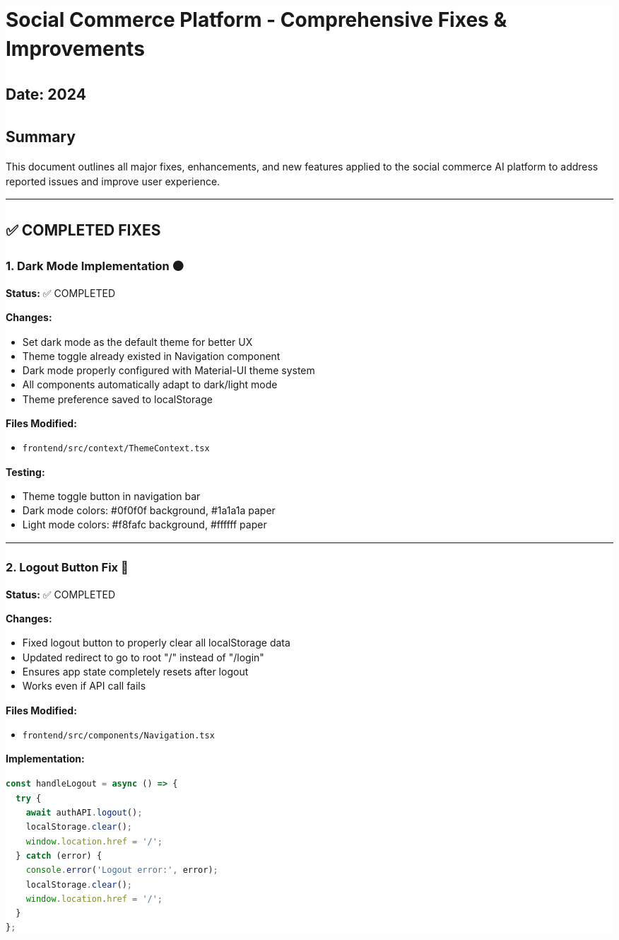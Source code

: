 # Social Commerce Platform - Comprehensive Fixes & Improvements

## Date: 2024

## Summary
This document outlines all major fixes, enhancements, and new features applied to the social commerce AI platform to address reported issues and improve user experience.

---

## ✅ COMPLETED FIXES

### 1. Dark Mode Implementation ⚫
**Status:** ✅ COMPLETED

**Changes:**
- Set dark mode as the default theme for better UX
- Theme toggle already existed in Navigation component
- Dark mode properly configured with Material-UI theme system
- All components automatically adapt to dark/light mode
- Theme preference saved to localStorage

**Files Modified:**
- `frontend/src/context/ThemeContext.tsx`

**Testing:**
- Theme toggle button in navigation bar
- Dark mode colors: #0f0f0f background, #1a1a1a paper
- Light mode colors: #f8fafc background, #ffffff paper

---

### 2. Logout Button Fix 🚪
**Status:** ✅ COMPLETED

**Changes:**
- Fixed logout button to properly clear all localStorage data
- Updated redirect to go to root "/" instead of "/login"
- Ensures app state completely resets after logout
- Works even if API call fails

**Files Modified:**
- `frontend/src/components/Navigation.tsx`

**Implementation:**
```typescript
const handleLogout = async () => {
  try {
    await authAPI.logout();
    localStorage.clear();
    window.location.href = '/';
  } catch (error) {
    console.error('Logout error:', error);
    localStorage.clear();
    window.location.href = '/';
  }
};
```
